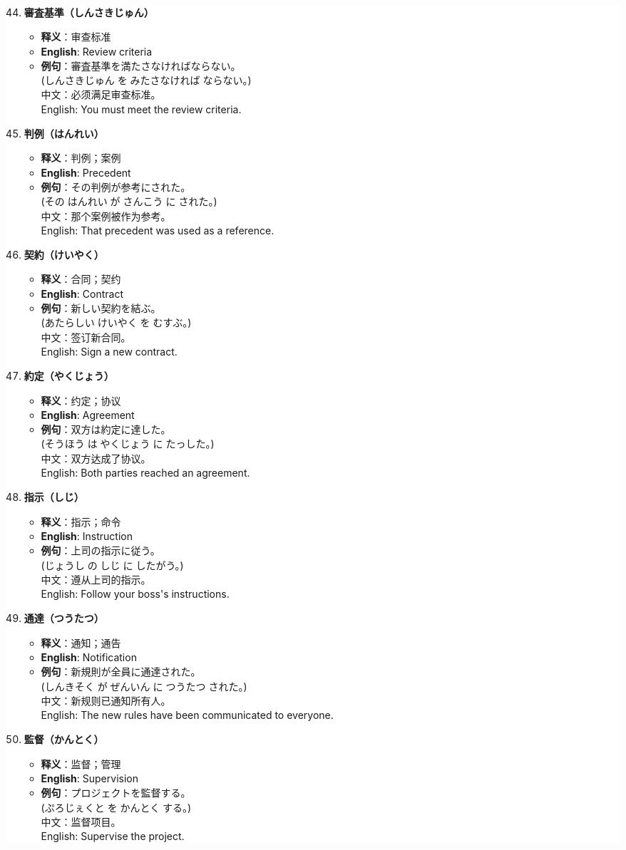 44. **審査基準（しんさきじゅん）**  
    - **释义**：审查标准  
    - **English**: Review criteria  
    - **例句**：審査基準を満たさなければならない。  
      (しんさきじゅん を みたさなければ ならない。)  
      中文：必须满足审查标准。  
      English: You must meet the review criteria.

45. **判例（はんれい）**  
    - **释义**：判例；案例  
    - **English**: Precedent  
    - **例句**：その判例が参考にされた。  
      (その はんれい が さんこう に された。)  
      中文：那个案例被作为参考。  
      English: That precedent was used as a reference.

46. **契約（けいやく）**  
    - **释义**：合同；契约  
    - **English**: Contract  
    - **例句**：新しい契約を結ぶ。  
      (あたらしい けいやく を むすぶ。)  
      中文：签订新合同。  
      English: Sign a new contract.

47. **約定（やくじょう）**  
    - **释义**：约定；协议  
    - **English**: Agreement  
    - **例句**：双方は約定に達した。  
      (そうほう は やくじょう に たっした。)  
      中文：双方达成了协议。  
      English: Both parties reached an agreement.

48. **指示（しじ）**  
    - **释义**：指示；命令  
    - **English**: Instruction  
    - **例句**：上司の指示に従う。  
      (じょうし の しじ に したがう。)  
      中文：遵从上司的指示。  
      English: Follow your boss's instructions.

49. **通達（つうたつ）**  
    - **释义**：通知；通告  
    - **English**: Notification  
    - **例句**：新規則が全員に通達された。  
      (しんきそく が ぜんいん に つうたつ された。)  
      中文：新规则已通知所有人。  
      English: The new rules have been communicated to everyone.

50. **監督（かんとく）**  
    - **释义**：监督；管理  
    - **English**: Supervision  
    - **例句**：プロジェクトを監督する。  
      (ぷろじぇくと を かんとく する。)  
      中文：监督项目。  
      English: Supervise the project.
